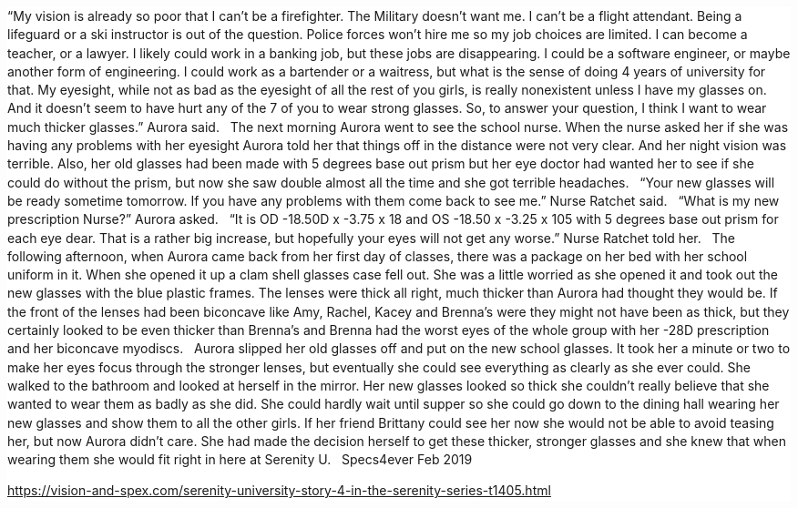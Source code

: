 “My vision is already so poor that I can’t be a firefighter. The Military doesn’t want me. I can’t be a flight attendant. Being a lifeguard or a ski instructor is out of the question. Police forces won’t hire me so my job choices are limited. I can become a teacher, or a lawyer. I likely could work in a banking job, but these jobs are disappearing. I could be a software engineer, or maybe another form of engineering. I could work as a bartender or a waitress, but what is the sense of doing 4 years of university for that. My eyesight, while not as bad as the eyesight of all the rest of you girls, is really nonexistent unless I have my glasses on. And it doesn’t seem to have hurt any of the 7 of you to wear strong glasses. So, to answer your question, I think I want to wear much thicker glasses.” Aurora said.
 
The next morning Aurora went to see the school nurse. When the nurse asked her if she was having any problems with her eyesight Aurora told her that things off in the distance were not very clear. And her night vision was terrible. Also, her old glasses had been made with 5 degrees base out prism but her eye doctor had wanted her to see if she could do without the prism, but now she saw double almost all the time and she got terrible headaches.
 
“Your new glasses will be ready sometime tomorrow. If you have any problems with them come back to see me.” Nurse Ratchet said.
 
“What is my new prescription Nurse?” Aurora asked.
 
“It is OD -18.50D x -3.75 x 18 and OS -18.50 x -3.25 x 105 with 5 degrees base out prism for each eye dear. That is a rather big increase, but hopefully your eyes will not get any worse.” Nurse Ratchet told her.
 
The following afternoon, when Aurora came back from her first day of classes, there was a package on her bed with her school uniform in it. When she opened it up a clam shell glasses case fell out. She was a little worried as she opened it and took out the new glasses with the blue plastic frames. The lenses were thick all right, much thicker than Aurora had thought they would be. If the front of the lenses had been biconcave like Amy, Rachel, Kacey and Brenna’s were they might not have been as thick, but they certainly looked to be even thicker than Brenna’s and Brenna had the worst eyes of the whole group with her -28D prescription and her biconcave myodiscs.
 
Aurora slipped her old glasses off and put on the new school glasses. It took her a minute or two to make her eyes focus through the stronger lenses, but eventually she could see everything as clearly as she ever could. She walked to the bathroom and looked at herself in the mirror. Her new glasses looked so thick she couldn’t really believe that she wanted to wear them as badly as she did. She could hardly wait until supper so she could go down to the dining hall wearing her new glasses and show them to all the other girls. If her friend Brittany could see her now she would not be able to avoid teasing her, but now Aurora didn’t care. She had made the decision herself to get these thicker, stronger glasses and she knew that when wearing them she would fit right in here at Serenity U.
 
Specs4ever
Feb 2019

https://vision-and-spex.com/serenity-university-story-4-in-the-serenity-series-t1405.html
